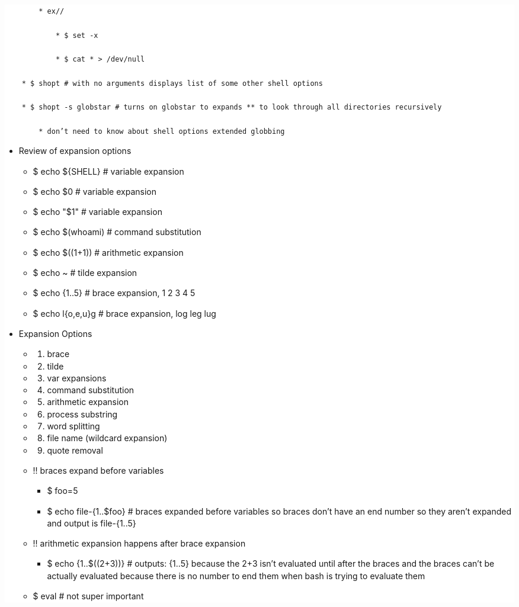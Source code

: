             * ex// 

                * $ set -x

                * $ cat * > /dev/null

        * $ shopt # with no arguments displays list of some other shell options

        * $ shopt -s globstar # turns on globstar to expands ** to look through all directories recursively 

            * don’t need to know about shell options extended globbing

* Review of expansion options

    * $ echo ${SHELL} # variable expansion

    * $ echo $0 # variable expansion

    * $ echo "$1" # variable expansion

    * $ echo $(whoami) # command substitution

    * $ echo $((1+1)) # arithmetic expansion

    * $ echo ~ # tilde expansion

    * $ echo {1..5} # brace expansion, 1 2 3 4 5

    * $ echo l{o,e,u}g # brace expansion, log leg lug

* Expansion Options

    * 1) brace

    * 2) tilde

    * 3) var expansions

    * 4) command substitution

    * 5) arithmetic expansion

    * 6) process substring

    * 7) word splitting

    * 8) file name (wildcard expansion)

    * 9)  quote removal

    * !! braces expand before variables

        * $ foo=5

        * $ echo file-{1..$foo} # braces expanded before variables so braces don’t have an end number so they aren’t expanded and output is file-{1..5}

    * !! arithmetic expansion happens after brace expansion

        * $ echo {1..$((2+3))} # outputs: {1..5} because the 2+3 isn’t evaluated until after the braces and the braces can’t be actually evaluated because there is no number to end them when bash is trying to evaluate them

    * $ eval # not super important
